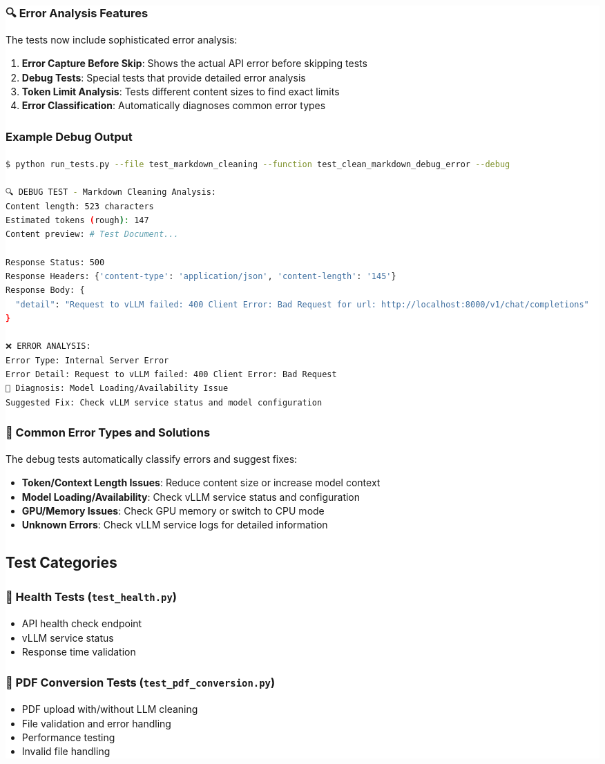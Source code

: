### 🔍 Error Analysis Features

The tests now include sophisticated error analysis:

1. **Error Capture Before Skip**: Shows the actual API error before skipping tests
2. **Debug Tests**: Special tests that provide detailed error analysis
3. **Token Limit Analysis**: Tests different content sizes to find exact limits
4. **Error Classification**: Automatically diagnoses common error types

### Example Debug Output

```bash
$ python run_tests.py --file test_markdown_cleaning --function test_clean_markdown_debug_error --debug

🔍 DEBUG TEST - Markdown Cleaning Analysis:
Content length: 523 characters
Estimated tokens (rough): 147
Content preview: # Test Document...

Response Status: 500
Response Headers: {'content-type': 'application/json', 'content-length': '145'}
Response Body: {
  "detail": "Request to vLLM failed: 400 Client Error: Bad Request for url: http://localhost:8000/v1/chat/completions"
}

❌ ERROR ANALYSIS:
Error Type: Internal Server Error
Error Detail: Request to vLLM failed: 400 Client Error: Bad Request
🎯 Diagnosis: Model Loading/Availability Issue
Suggested Fix: Check vLLM service status and model configuration
```

### 🎯 Common Error Types and Solutions

The debug tests automatically classify errors and suggest fixes:

- **Token/Context Length Issues**: Reduce content size or increase model context
- **Model Loading/Availability**: Check vLLM service status and configuration
- **GPU/Memory Issues**: Check GPU memory or switch to CPU mode
- **Unknown Errors**: Check vLLM service logs for detailed information

## Test Categories

### 🏥 Health Tests (`test_health.py`)
- API health check endpoint
- vLLM service status
- Response time validation

### 📄 PDF Conversion Tests (`test_pdf_conversion.py`)
- PDF upload with/without LLM cleaning
- File validation and error handling
- Performance testing
- Invalid file handling
